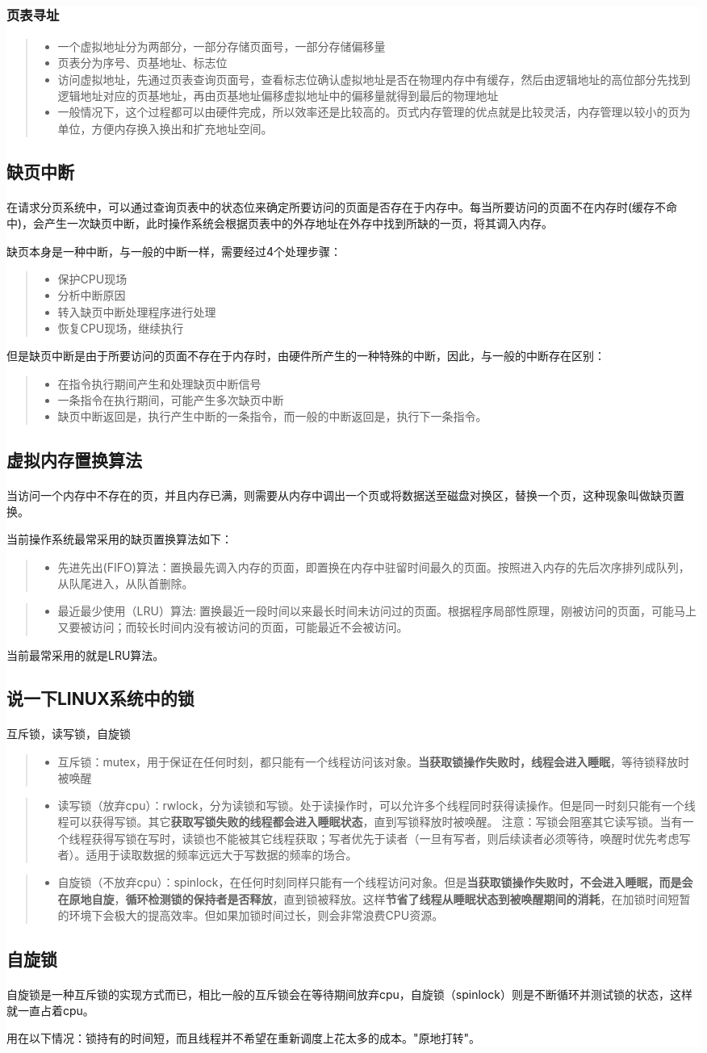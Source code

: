 ### 页表寻址

> * 一个虚拟地址分为两部分，一部分存储页面号，一部分存储偏移量
> * 页表分为序号、页基地址、标志位
> * 访问虚拟地址，先通过页表查询页面号，查看标志位确认虚拟地址是否在物理内存中有缓存，然后由逻辑地址的高位部分先找到逻辑地址对应的页基地址，再由页基地址偏移虚拟地址中的偏移量就得到最后的物理地址
> * 一般情况下，这个过程都可以由硬件完成，所以效率还是比较高的。页式内存管理的优点就是比较灵活，内存管理以较小的页为单位，方便内存换入换出和扩充地址空间。 

## 缺页中断

在请求分页系统中，可以通过查询页表中的状态位来确定所要访问的页面是否存在于内存中。每当所要访问的页面不在内存时(缓存不命中)，会产生一次缺页中断，此时操作系统会根据页表中的外存地址在外存中找到所缺的一页，将其调入内存。

缺页本身是一种中断，与一般的中断一样，需要经过4个处理步骤：

> * 保护CPU现场
> * 分析中断原因
> * 转入缺页中断处理程序进行处理
> * 恢复CPU现场，继续执行

但是缺页中断是由于所要访问的页面不存在于内存时，由硬件所产生的一种特殊的中断，因此，与一般的中断存在区别：

> * 在指令执行期间产生和处理缺页中断信号
> * 一条指令在执行期间，可能产生多次缺页中断
> * 缺页中断返回是，执行产生中断的一条指令，而一般的中断返回是，执行下一条指令。 

## 虚拟内存置换算法

当访问一个内存中不存在的页，并且内存已满，则需要从内存中调出一个页或将数据送至磁盘对换区，替换一个页，这种现象叫做缺页置换。

当前操作系统最常采用的缺页置换算法如下：

> * 先进先出(FIFO)算法：置换最先调入内存的页面，即置换在内存中驻留时间最久的页面。按照进入内存的先后次序排列成队列，从队尾进入，从队首删除。

> * 最近最少使用（LRU）算法: 置换最近一段时间以来最长时间未访问过的页面。根据程序局部性原理，刚被访问的页面，可能马上又要被访问；而较长时间内没有被访问的页面，可能最近不会被访问。

当前最常采用的就是LRU算法。 

## 说一下LINUX系统中的锁

互斥锁，读写锁，自旋锁

> * 互斥锁：mutex，用于保证在任何时刻，都只能有一个线程访问该对象。**当获取锁操作失败时，线程会进入睡眠**，等待锁释放时被唤醒

> * 读写锁（放弃cpu）：rwlock，分为读锁和写锁。处于读操作时，可以允许多个线程同时获得读操作。但是同一时刻只能有一个线程可以获得写锁。其它**获取写锁失败的线程都会进入睡眠状态**，直到写锁释放时被唤醒。 注意：写锁会阻塞其它读写锁。当有一个线程获得写锁在写时，读锁也不能被其它线程获取；写者优先于读者（一旦有写者，则后续读者必须等待，唤醒时优先考虑写者）。适用于读取数据的频率远远大于写数据的频率的场合。

> * 自旋锁（不放弃cpu）：spinlock，在任何时刻同样只能有一个线程访问对象。但是**当获取锁操作失败时，不会进入睡眠，而是会在原地自旋**，**循环检测锁的保持者是否释放**，直到锁被释放。这样**节省了线程从睡眠状态到被唤醒期间的消耗**，在加锁时间短暂的环境下会极大的提高效率。但如果加锁时间过长，则会非常浪费CPU资源。 

## 自旋锁

自旋锁是一种互斥锁的实现方式而已，相比一般的互斥锁会在等待期间放弃cpu，自旋锁（spinlock）则是不断循环并测试锁的状态，这样就一直占着cpu。

用在以下情况：锁持有的时间短，而且线程并不希望在重新调度上花太多的成本。"原地打转"。

